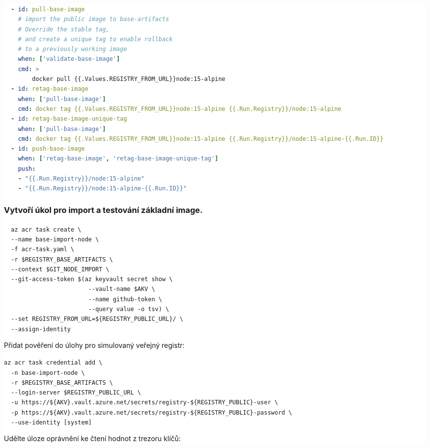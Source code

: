 ```yaml
  - id: pull-base-image
    # import the public image to base-artifacts
    # Override the stable tag,
    # and create a unique tag to enable rollback
    # to a previously working image
    when: ['validate-base-image']
    cmd: >
        docker pull {{.Values.REGISTRY_FROM_URL}}node:15-alpine
  - id: retag-base-image
    when: ['pull-base-image']
    cmd: docker tag {{.Values.REGISTRY_FROM_URL}}node:15-alpine {{.Run.Registry}}/node:15-alpine
  - id: retag-base-image-unique-tag
    when: ['pull-base-image']
    cmd: docker tag {{.Values.REGISTRY_FROM_URL}}node:15-alpine {{.Run.Registry}}/node:15-alpine-{{.Run.ID}}
  - id: push-base-image
    when: ['retag-base-image', 'retag-base-image-unique-tag']
    push:
    - "{{.Run.Registry}}/node:15-alpine"
    - "{{.Run.Registry}}/node:15-alpine-{{.Run.ID}}"
```

### <a name="create-task-to-import-and-test-base-image"></a>Vytvoří úkol pro import a testování základní image.

```azurecli-interactive
  az acr task create \
  --name base-import-node \
  -f acr-task.yaml \
  -r $REGISTRY_BASE_ARTIFACTS \
  --context $GIT_NODE_IMPORT \
  --git-access-token $(az keyvault secret show \
                        --vault-name $AKV \
                        --name github-token \
                        --query value -o tsv) \
  --set REGISTRY_FROM_URL=${REGISTRY_PUBLIC_URL}/ \
  --assign-identity
```

Přidat pověření do úlohy pro simulovaný veřejný registr:

```azurecli-interactive
az acr task credential add \
  -n base-import-node \
  -r $REGISTRY_BASE_ARTIFACTS \
  --login-server $REGISTRY_PUBLIC_URL \
  -u https://${AKV}.vault.azure.net/secrets/registry-${REGISTRY_PUBLIC}-user \
  -p https://${AKV}.vault.azure.net/secrets/registry-${REGISTRY_PUBLIC}-password \
  --use-identity [system]
```

Udělte úloze oprávnění ke čtení hodnot z trezoru klíčů:


[install-cli]:                  /cli/azure/install-azure-cli
[acr]:                          https://aka.ms/acr
[acr-repo-permissions]:         ./container-registry-repository-scoped-permissions.md
[acr-task]:                     ./container-registry-tasks-overview.md
[acr-task-triggers]:            container-registry-tasks-overview.md#task-scenarios
[acr-task-credentials]:       container-registry-tasks-authentication-managed-identity.md#4-optional-add-credentials-to-the-task
[acr-tokens]:                   ./container-registry-repository-scoped-permissions.md
[aci]:                          https://aka.ms/aci
[alpine-public-image]:          https://hub.docker.com/_/alpine
[docker-hub]:                   https://hub.docker.com
[docker-hub-tokens]:            https://hub.docker.com/settings/security
[git-token]:                    https://github.com/settings/tokens
[gcr]:                          https://cloud.google.com/container-registry
[ghcr]:                         https://docs.github.com/en/free-pro-team@latest/packages/getting-started-with-github-container-registry/about-github-container-registry
[helm-charts]:                  https://helm.sh
[mcr]:                          https://aka.ms/mcr
[nginx-public-image]:           https://hub.docker.com/_/nginx
[oci-artifacts]:                ./container-registry-oci-artifacts.md
[oci-consuming-public-content]: https://opencontainers.org/posts/blog/2020-10-30-consuming-public-content/
[opa]:                          https://www.openpolicyagent.org/
[quay]:                         https://quay.io